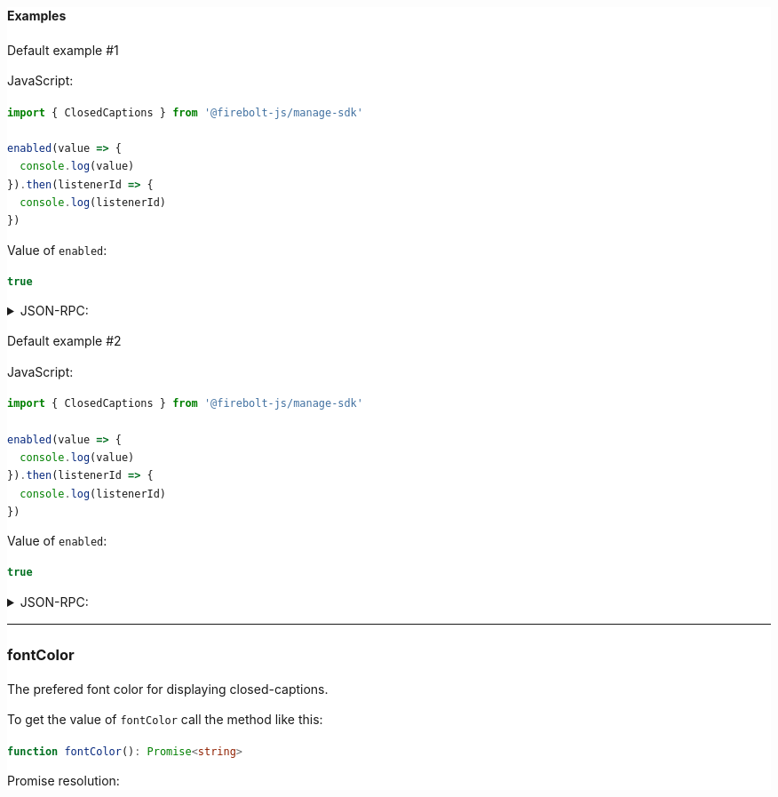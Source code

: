 #### Examples


Default example #1

JavaScript:

```javascript
import { ClosedCaptions } from '@firebolt-js/manage-sdk'

enabled(value => {
  console.log(value)
}).then(listenerId => {
  console.log(listenerId)
})
```

Value of `enabled`:

```javascript
true
```
<details><summary>JSON-RPC:</summary></details>

Default example #2

JavaScript:

```javascript
import { ClosedCaptions } from '@firebolt-js/manage-sdk'

enabled(value => {
  console.log(value)
}).then(listenerId => {
  console.log(listenerId)
})
```

Value of `enabled`:

```javascript
true
```
<details><summary>JSON-RPC:</summary></details>


---


### fontColor
The prefered font color for displaying closed-captions.

To get the value of `fontColor` call the method like this:

```typescript
function fontColor(): Promise<string>
```



Promise resolution:
